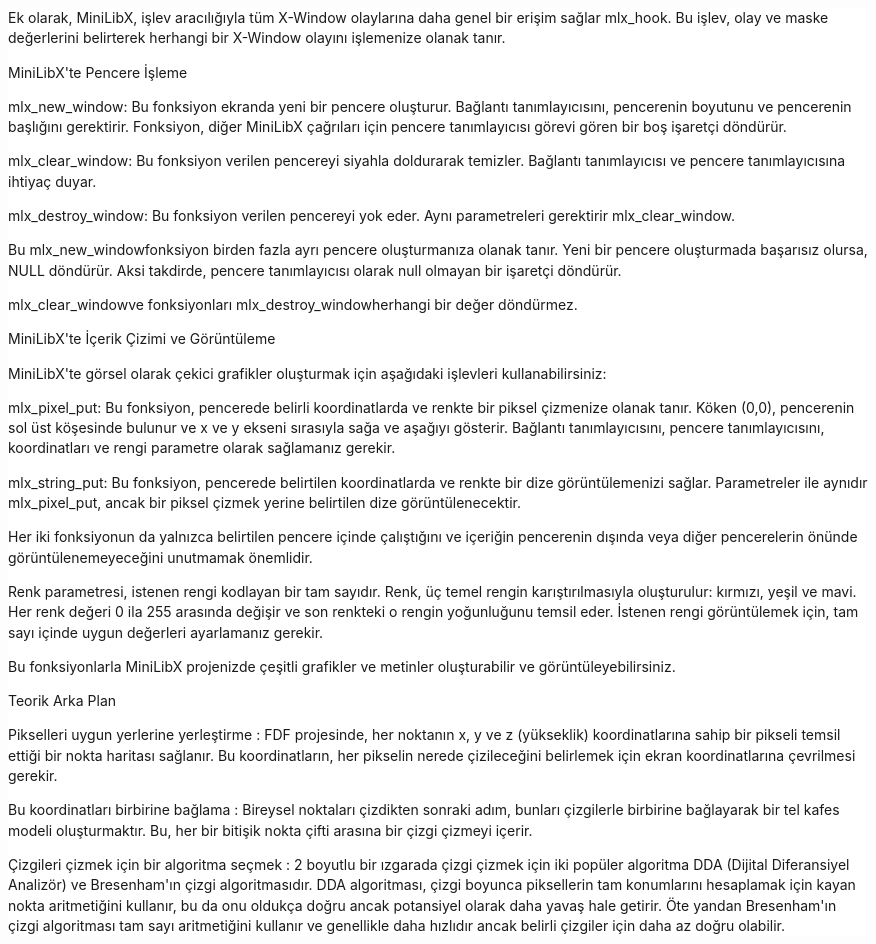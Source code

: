 Ek olarak, MiniLibX, işlev aracılığıyla tüm X-Window olaylarına daha genel bir erişim sağlar mlx_hook. Bu işlev, olay ve maske değerlerini belirterek herhangi bir X-Window olayını işlemenize olanak tanır.

MiniLibX'te Pencere İşleme

mlx_new_window: Bu fonksiyon ekranda yeni bir pencere oluşturur. Bağlantı tanımlayıcısını, pencerenin boyutunu ve pencerenin başlığını gerektirir. Fonksiyon, diğer MiniLibX çağrıları için pencere tanımlayıcısı görevi gören bir boş işaretçi döndürür.

mlx_clear_window: Bu fonksiyon verilen pencereyi siyahla doldurarak temizler. Bağlantı tanımlayıcısı ve pencere tanımlayıcısına ihtiyaç duyar.

mlx_destroy_window: Bu fonksiyon verilen pencereyi yok eder. Aynı parametreleri gerektirir mlx_clear_window.

Bu mlx_new_windowfonksiyon birden fazla ayrı pencere oluşturmanıza olanak tanır. Yeni bir pencere oluşturmada başarısız olursa, NULL döndürür. Aksi takdirde, pencere tanımlayıcısı olarak null olmayan bir işaretçi döndürür.

mlx_clear_windowve fonksiyonları mlx_destroy_windowherhangi bir değer döndürmez.

MiniLibX'te İçerik Çizimi ve Görüntüleme

MiniLibX'te görsel olarak çekici grafikler oluşturmak için aşağıdaki işlevleri kullanabilirsiniz:

mlx_pixel_put: Bu fonksiyon, pencerede belirli koordinatlarda ve renkte bir piksel çizmenize olanak tanır. Köken (0,0), pencerenin sol üst köşesinde bulunur ve x ve y ekseni sırasıyla sağa ve aşağıyı gösterir. Bağlantı tanımlayıcısını, pencere tanımlayıcısını, koordinatları ve rengi parametre olarak sağlamanız gerekir.

mlx_string_put: Bu fonksiyon, pencerede belirtilen koordinatlarda ve renkte bir dize görüntülemenizi sağlar. Parametreler ile aynıdır mlx_pixel_put, ancak bir piksel çizmek yerine belirtilen dize görüntülenecektir.

Her iki fonksiyonun da yalnızca belirtilen pencere içinde çalıştığını ve içeriğin pencerenin dışında veya diğer pencerelerin önünde görüntülenemeyeceğini unutmamak önemlidir.

Renk parametresi, istenen rengi kodlayan bir tam sayıdır. Renk, üç temel rengin karıştırılmasıyla oluşturulur: kırmızı, yeşil ve mavi. Her renk değeri 0 ila 255 arasında değişir ve son renkteki o rengin yoğunluğunu temsil eder. İstenen rengi görüntülemek için, tam sayı içinde uygun değerleri ayarlamanız gerekir.

Bu fonksiyonlarla MiniLibX projenizde çeşitli grafikler ve metinler oluşturabilir ve görüntüleyebilirsiniz.

Teorik Arka Plan

Pikselleri uygun yerlerine yerleştirme : FDF projesinde, her noktanın x, y ve z (yükseklik) koordinatlarına sahip bir pikseli temsil ettiği bir nokta haritası sağlanır. Bu koordinatların, her pikselin nerede çizileceğini belirlemek için ekran koordinatlarına çevrilmesi gerekir.

Bu koordinatları birbirine bağlama : Bireysel noktaları çizdikten sonraki adım, bunları çizgilerle birbirine bağlayarak bir tel kafes modeli oluşturmaktır. Bu, her bir bitişik nokta çifti arasına bir çizgi çizmeyi içerir.

Çizgileri çizmek için bir algoritma seçmek : 2 boyutlu bir ızgarada çizgi çizmek için iki popüler algoritma DDA (Dijital Diferansiyel Analizör) ve Bresenham'ın çizgi algoritmasıdır. DDA algoritması, çizgi boyunca piksellerin tam konumlarını hesaplamak için kayan nokta aritmetiğini kullanır, bu da onu oldukça doğru ancak potansiyel olarak daha yavaş hale getirir. Öte yandan Bresenham'ın çizgi algoritması tam sayı aritmetiğini kullanır ve genellikle daha hızlıdır ancak belirli çizgiler için daha az doğru olabilir.
